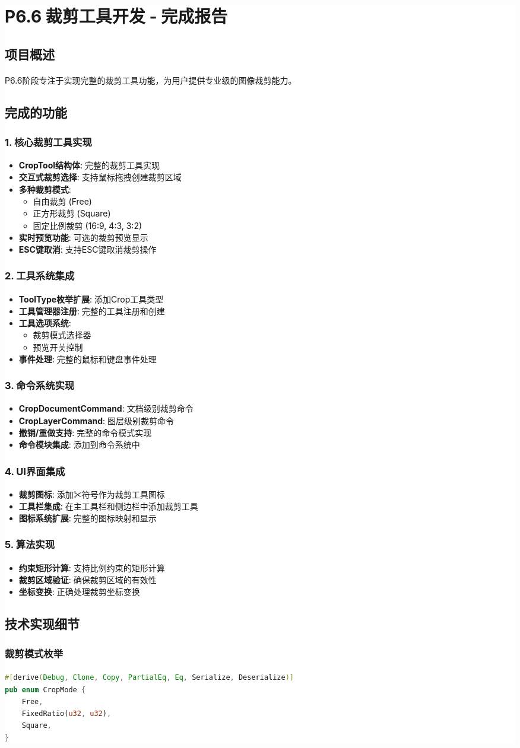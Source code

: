 # P6.6 裁剪工具开发 - 完成报告

## 项目概述
P6.6阶段专注于实现完整的裁剪工具功能，为用户提供专业级的图像裁剪能力。

## 完成的功能

### 1. 核心裁剪工具实现
- **CropTool结构体**: 完整的裁剪工具实现
- **交互式裁剪选择**: 支持鼠标拖拽创建裁剪区域
- **多种裁剪模式**:
  - 自由裁剪 (Free)
  - 正方形裁剪 (Square)
  - 固定比例裁剪 (16:9, 4:3, 3:2)
- **实时预览功能**: 可选的裁剪预览显示
- **ESC键取消**: 支持ESC键取消裁剪操作

### 2. 工具系统集成
- **ToolType枚举扩展**: 添加Crop工具类型
- **工具管理器注册**: 完整的工具注册和创建
- **工具选项系统**: 
  - 裁剪模式选择器
  - 预览开关控制
- **事件处理**: 完整的鼠标和键盘事件处理

### 3. 命令系统实现
- **CropDocumentCommand**: 文档级别裁剪命令
- **CropLayerCommand**: 图层级别裁剪命令
- **撤销/重做支持**: 完整的命令模式实现
- **命令模块集成**: 添加到命令系统中

### 4. UI界面集成
- **裁剪图标**: 添加✂符号作为裁剪工具图标
- **工具栏集成**: 在主工具栏和侧边栏中添加裁剪工具
- **图标系统扩展**: 完整的图标映射和显示

### 5. 算法实现
- **约束矩形计算**: 支持比例约束的矩形计算
- **裁剪区域验证**: 确保裁剪区域的有效性
- **坐标变换**: 正确处理裁剪坐标变换

## 技术实现细节

### 裁剪模式枚举
```rust
#[derive(Debug, Clone, Copy, PartialEq, Eq, Serialize, Deserialize)]
pub enum CropMode {
    Free,
    FixedRatio(u32, u32),
    Square,
}
```
